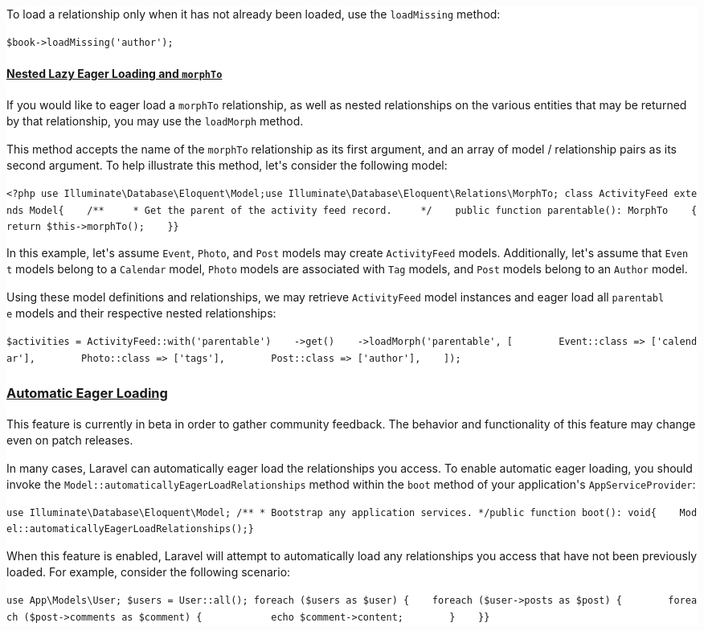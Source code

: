 To load a relationship only when it has not already been loaded, use the `loadMissing` method:

```
$book->loadMissing('author');
```

#### [Nested Lazy Eager Loading and `morphTo`](https://laravel.com/docs/12.x/eloquent-relationships#nested-lazy-eager-loading-morphto)

If you would like to eager load a `morphTo` relationship, as well as nested relationships on the various entities that may be returned by that relationship, you may use the `loadMorph` method.

This method accepts the name of the `morphTo` relationship as its first argument, and an array of model / relationship pairs as its second argument. To help illustrate this method, let's consider the following model:

```
<?php use Illuminate\Database\Eloquent\Model;use Illuminate\Database\Eloquent\Relations\MorphTo; class ActivityFeed extends Model{    /**     * Get the parent of the activity feed record.     */    public function parentable(): MorphTo    {        return $this->morphTo();    }}
```

In this example, let's assume `Event`, `Photo`, and `Post` models may create `ActivityFeed` models. Additionally, let's assume that `Event` models belong to a `Calendar` model, `Photo` models are associated with `Tag` models, and `Post` models belong to an `Author` model.

Using these model definitions and relationships, we may retrieve `ActivityFeed` model instances and eager load all `parentable` models and their respective nested relationships:

```
$activities = ActivityFeed::with('parentable')    ->get()    ->loadMorph('parentable', [        Event::class => ['calendar'],        Photo::class => ['tags'],        Post::class => ['author'],    ]);
```

### [Automatic Eager Loading](https://laravel.com/docs/12.x/eloquent-relationships#automatic-eager-loading)

This feature is currently in beta in order to gather community feedback. The behavior and functionality of this feature may change even on patch releases.

In many cases, Laravel can automatically eager load the relationships you access. To enable automatic eager loading, you should invoke the `Model::automaticallyEagerLoadRelationships` method within the `boot` method of your application's `AppServiceProvider`:

```
use Illuminate\Database\Eloquent\Model; /** * Bootstrap any application services. */public function boot(): void{    Model::automaticallyEagerLoadRelationships();}
```

When this feature is enabled, Laravel will attempt to automatically load any relationships you access that have not been previously loaded. For example, consider the following scenario:

```
use App\Models\User; $users = User::all(); foreach ($users as $user) {    foreach ($user->posts as $post) {        foreach ($post->comments as $comment) {            echo $comment->content;        }    }}
```
